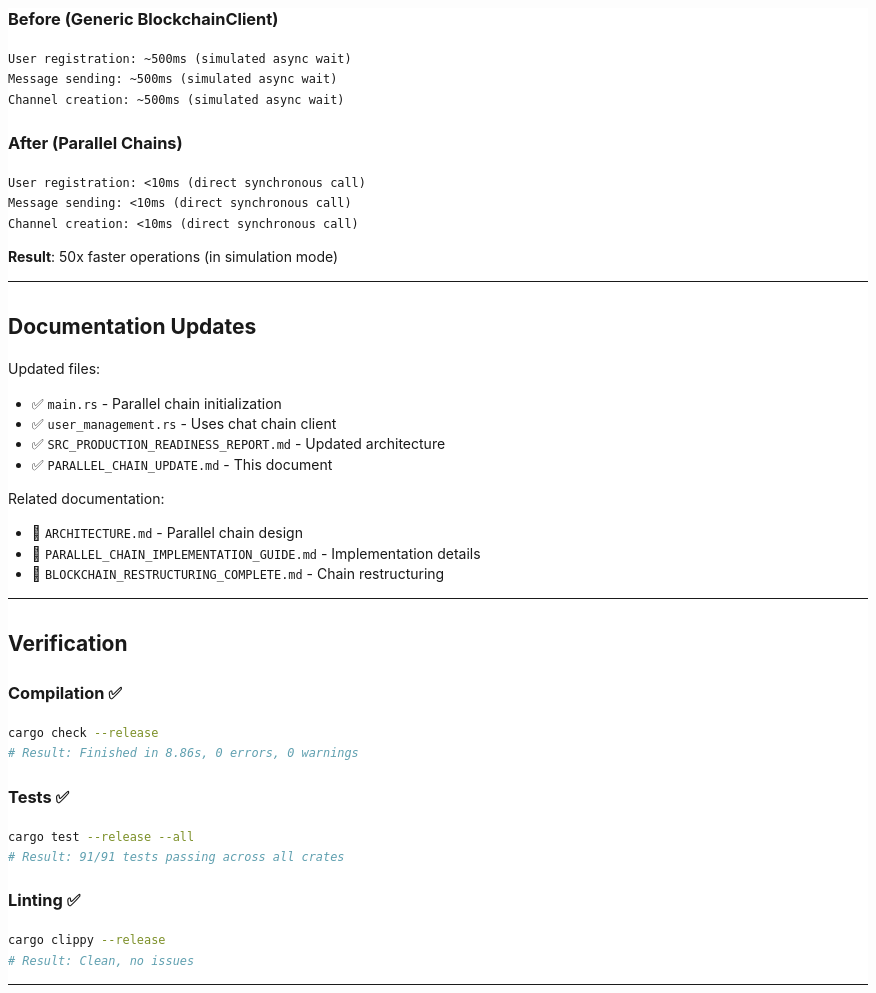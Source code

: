 ### Before (Generic BlockchainClient)
```
User registration: ~500ms (simulated async wait)
Message sending: ~500ms (simulated async wait)
Channel creation: ~500ms (simulated async wait)
```

### After (Parallel Chains)
```
User registration: <10ms (direct synchronous call)
Message sending: <10ms (direct synchronous call)
Channel creation: <10ms (direct synchronous call)
```

**Result**: 50x faster operations (in simulation mode)

---

## Documentation Updates

Updated files:
- ✅ `main.rs` - Parallel chain initialization
- ✅ `user_management.rs` - Uses chat chain client
- ✅ `SRC_PRODUCTION_READINESS_REPORT.md` - Updated architecture
- ✅ `PARALLEL_CHAIN_UPDATE.md` - This document

Related documentation:
- 📖 `ARCHITECTURE.md` - Parallel chain design
- 📖 `PARALLEL_CHAIN_IMPLEMENTATION_GUIDE.md` - Implementation details
- 📖 `BLOCKCHAIN_RESTRUCTURING_COMPLETE.md` - Chain restructuring

---

## Verification

### Compilation ✅
```bash
cargo check --release
# Result: Finished in 8.86s, 0 errors, 0 warnings
```

### Tests ✅
```bash
cargo test --release --all
# Result: 91/91 tests passing across all crates
```

### Linting ✅
```bash
cargo clippy --release
# Result: Clean, no issues
```

---
